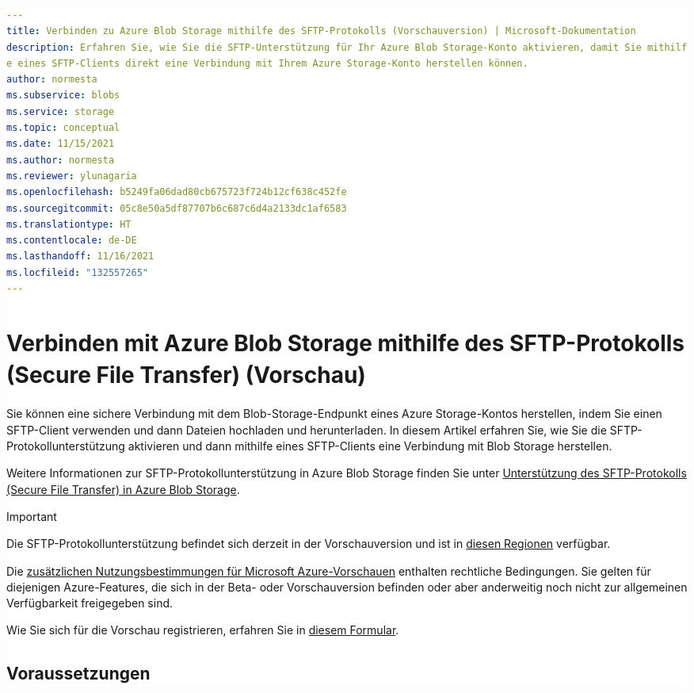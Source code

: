 ```yaml
---
title: Verbinden zu Azure Blob Storage mithilfe des SFTP-Protokolls (Vorschauversion) | Microsoft-Dokumentation
description: Erfahren Sie, wie Sie die SFTP-Unterstützung für Ihr Azure Blob Storage-Konto aktivieren, damit Sie mithilfe eines SFTP-Clients direkt eine Verbindung mit Ihrem Azure Storage-Konto herstellen können.
author: normesta
ms.subservice: blobs
ms.service: storage
ms.topic: conceptual
ms.date: 11/15/2021
ms.author: normesta
ms.reviewer: ylunagaria
ms.openlocfilehash: b5249fa06dad80cb675723f724b12cf638c452fe
ms.sourcegitcommit: 05c8e50a5df87707b6c687c6d4a2133dc1af6583
ms.translationtype: HT
ms.contentlocale: de-DE
ms.lasthandoff: 11/16/2021
ms.locfileid: "132557265"
---
```

# <a name="connect-to-azure-blob-storage-by-using-the-secure-file-transfer-sftp-protocol-preview"></a>Verbinden mit Azure Blob Storage mithilfe des SFTP-Protokolls (Secure File Transfer) (Vorschau)

Sie können eine sichere Verbindung mit dem Blob-Storage-Endpunkt eines Azure Storage-Kontos herstellen, indem Sie einen SFTP-Client verwenden und dann Dateien hochladen und herunterladen. In diesem Artikel erfahren Sie, wie Sie die SFTP-Protokollunterstützung aktivieren und dann mithilfe eines SFTP-Clients eine Verbindung mit Blob Storage herstellen. 

Weitere Informationen zur SFTP-Protokollunterstützung in Azure Blob Storage finden Sie unter [Unterstützung des SFTP-Protokolls (Secure File Transfer) in Azure Blob Storage](secure-file-transfer-protocol-support.md).

> [!IMPORTANT]
> Die SFTP-Protokollunterstützung befindet sich derzeit in der Vorschauversion und ist in [diesen Regionen](secure-file-transfer-protocol-support.md#regional-availability) verfügbar.
>
> Die [zusätzlichen Nutzungsbestimmungen für Microsoft Azure-Vorschauen](https://azure.microsoft.com/support/legal/preview-supplemental-terms/) enthalten rechtliche Bedingungen. Sie gelten für diejenigen Azure-Features, die sich in der Beta- oder Vorschauversion befinden oder aber anderweitig noch nicht zur allgemeinen Verfügbarkeit freigegeben sind.
>
> Wie Sie sich für die Vorschau registrieren, erfahren Sie in [diesem Formular](https://forms.office.com/r/gZguN0j65Y).

## <a name="prerequisites"></a>Voraussetzungen
